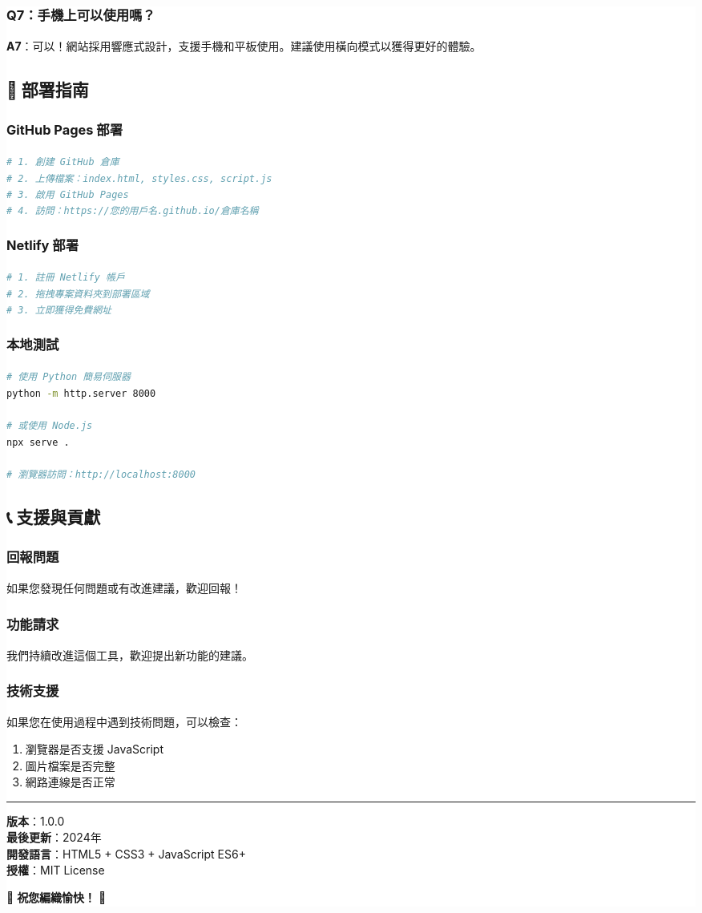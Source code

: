 ### Q7：手機上可以使用嗎？
**A7**：可以！網站採用響應式設計，支援手機和平板使用。建議使用橫向模式以獲得更好的體驗。

## 🚀 部署指南

### GitHub Pages 部署
```bash
# 1. 創建 GitHub 倉庫
# 2. 上傳檔案：index.html, styles.css, script.js
# 3. 啟用 GitHub Pages
# 4. 訪問：https://您的用戶名.github.io/倉庫名稱
```

### Netlify 部署
```bash
# 1. 註冊 Netlify 帳戶
# 2. 拖拽專案資料夾到部署區域
# 3. 立即獲得免費網址
```

### 本地測試
```bash
# 使用 Python 簡易伺服器
python -m http.server 8000

# 或使用 Node.js
npx serve .

# 瀏覽器訪問：http://localhost:8000
```

## 📞 支援與貢獻

### 回報問題
如果您發現任何問題或有改進建議，歡迎回報！

### 功能請求
我們持續改進這個工具，歡迎提出新功能的建議。

### 技術支援
如果您在使用過程中遇到技術問題，可以檢查：
1. 瀏覽器是否支援 JavaScript
2. 圖片檔案是否完整
3. 網路連線是否正常

---

**版本**：1.0.0  
**最後更新**：2024年  
**開發語言**：HTML5 + CSS3 + JavaScript ES6+  
**授權**：MIT License  

🧶 **祝您編織愉快！** 🎨 